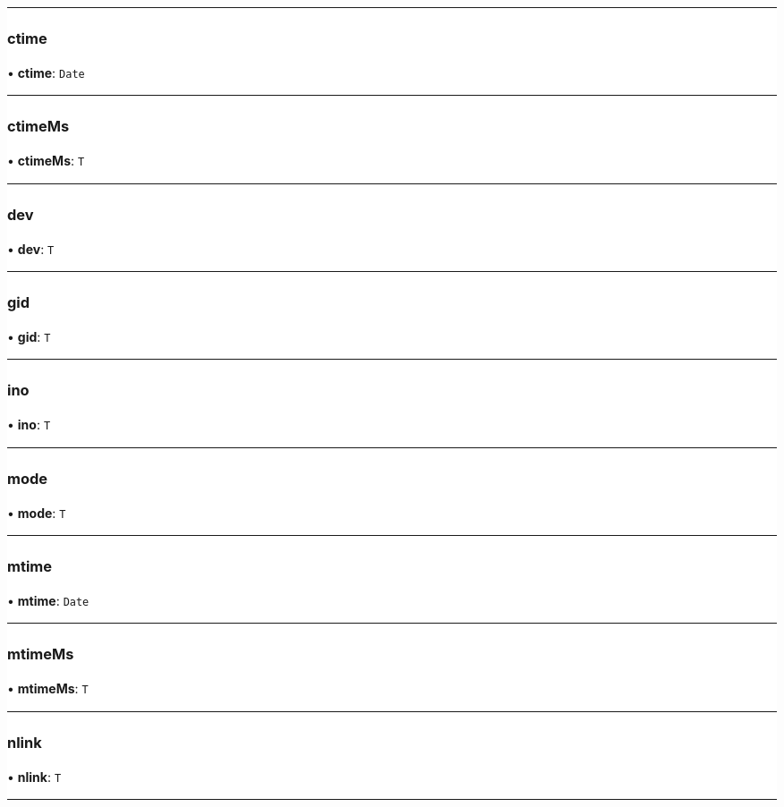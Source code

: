 ___

### ctime

• **ctime**: `Date`

___

### ctimeMs

• **ctimeMs**: `T`

___

### dev

• **dev**: `T`

___

### gid

• **gid**: `T`

___

### ino

• **ino**: `T`

___

### mode

• **mode**: `T`

___

### mtime

• **mtime**: `Date`

___

### mtimeMs

• **mtimeMs**: `T`

___

### nlink

• **nlink**: `T`

___
